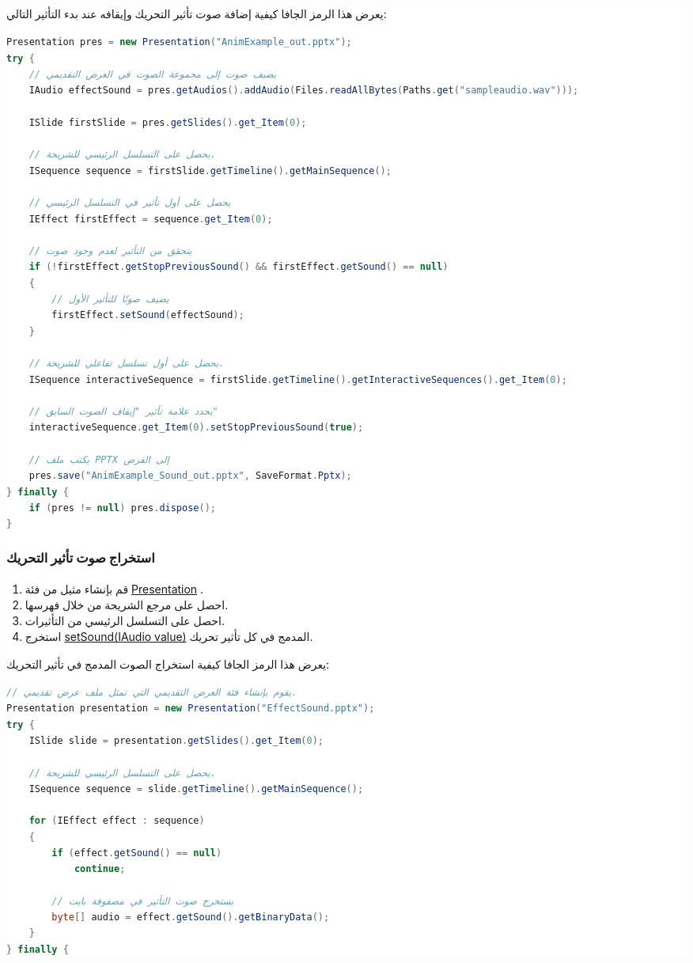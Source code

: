 يعرض هذا الرمز الجافا كيفية إضافة صوت تأثير التحريك وإيقافه عند بدء التأثير التالي:

```java
Presentation pres = new Presentation("AnimExample_out.pptx");
try {
    // يضيف صوت إلى مجموعة الصوت في العرض التقديمي
    IAudio effectSound = pres.getAudios().addAudio(Files.readAllBytes(Paths.get("sampleaudio.wav")));

    ISlide firstSlide = pres.getSlides().get_Item(0);

    // يحصل على التسلسل الرئيسي للشريحة.
    ISequence sequence = firstSlide.getTimeline().getMainSequence();

    // يحصل على أول تأثير في التسلسل الرئيسي
    IEffect firstEffect = sequence.get_Item(0);

    // يتحقق من التأثير لعدم وجود صوت
    if (!firstEffect.getStopPreviousSound() && firstEffect.getSound() == null)
    {
        // يضيف صوتًا للتأثير الأول
        firstEffect.setSound(effectSound);
    }

    // يحصل على أول تسلسل تفاعلي للشريحة.
    ISequence interactiveSequence = firstSlide.getTimeline().getInteractiveSequences().get_Item(0);

    // يحدد علامة تأثير "إيقاف الصوت السابق"
    interactiveSequence.get_Item(0).setStopPreviousSound(true);

    // يكتب ملف PPTX إلى القرص
    pres.save("AnimExample_Sound_out.pptx", SaveFormat.Pptx);
} finally {
    if (pres != null) pres.dispose();
}
```

### **استخراج صوت تأثير التحريك**

1. قم بإنشاء مثيل من فئة [Presentation](https://reference.aspose.com/slides/java/aspose.slides/presentation/) .
2. احصل على مرجع الشريحة من خلال فهرسها. 
3. احصل على التسلسل الرئيسي من التأثيرات.
4. استخرج [setSound(IAudio value)](https://reference.aspose.com/slides/java/com.aspose.slides/effect/#setSound-com.aspose.slides.IAudio-) المدمج في كل تأثير تحريك. 

يعرض هذا الرمز الجافا كيفية استخراج الصوت المدمج في تأثير التحريك:

```java
// يقوم بإنشاء فئة العرض التقديمي التي تمثل ملف عرض تقديمي.
Presentation presentation = new Presentation("EffectSound.pptx");
try {
    ISlide slide = presentation.getSlides().get_Item(0);

    // يحصل على التسلسل الرئيسي للشريحة.
    ISequence sequence = slide.getTimeline().getMainSequence();

    for (IEffect effect : sequence)
    {
        if (effect.getSound() == null)
            continue;

        // يستخرج صوت التأثير في مصفوفة بايت
        byte[] audio = effect.getSound().getBinaryData();
    }
} finally {
```